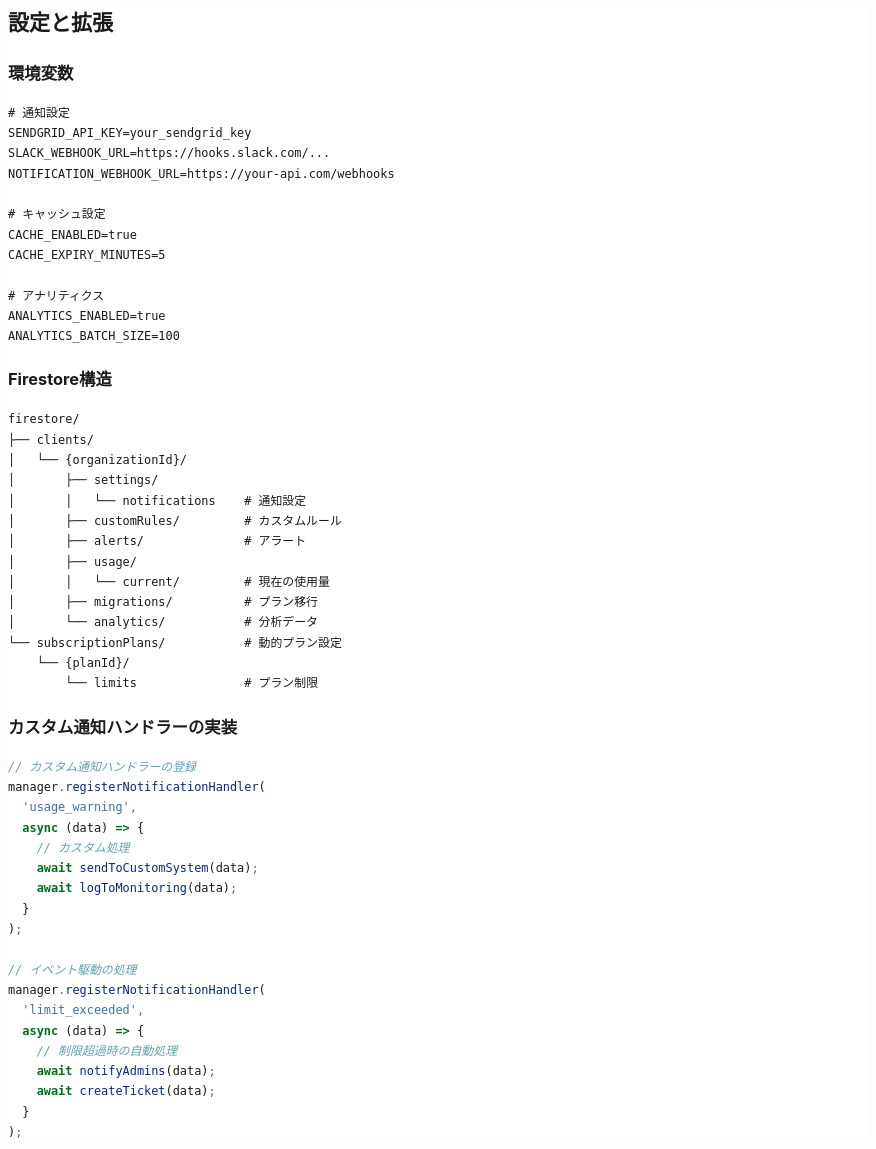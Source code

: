 ## 設定と拡張

### 環境変数

```env
# 通知設定
SENDGRID_API_KEY=your_sendgrid_key
SLACK_WEBHOOK_URL=https://hooks.slack.com/...
NOTIFICATION_WEBHOOK_URL=https://your-api.com/webhooks

# キャッシュ設定
CACHE_ENABLED=true
CACHE_EXPIRY_MINUTES=5

# アナリティクス
ANALYTICS_ENABLED=true
ANALYTICS_BATCH_SIZE=100
```

### Firestore構造

```
firestore/
├── clients/
│   └── {organizationId}/
│       ├── settings/
│       │   └── notifications    # 通知設定
│       ├── customRules/         # カスタムルール
│       ├── alerts/              # アラート
│       ├── usage/
│       │   └── current/         # 現在の使用量
│       ├── migrations/          # プラン移行
│       └── analytics/           # 分析データ
└── subscriptionPlans/           # 動的プラン設定
    └── {planId}/
        └── limits               # プラン制限
```

### カスタム通知ハンドラーの実装

```typescript
// カスタム通知ハンドラーの登録
manager.registerNotificationHandler(
  'usage_warning',
  async (data) => {
    // カスタム処理
    await sendToCustomSystem(data);
    await logToMonitoring(data);
  }
);

// イベント駆動の処理
manager.registerNotificationHandler(
  'limit_exceeded',
  async (data) => {
    // 制限超過時の自動処理
    await notifyAdmins(data);
    await createTicket(data);
  }
);
```
